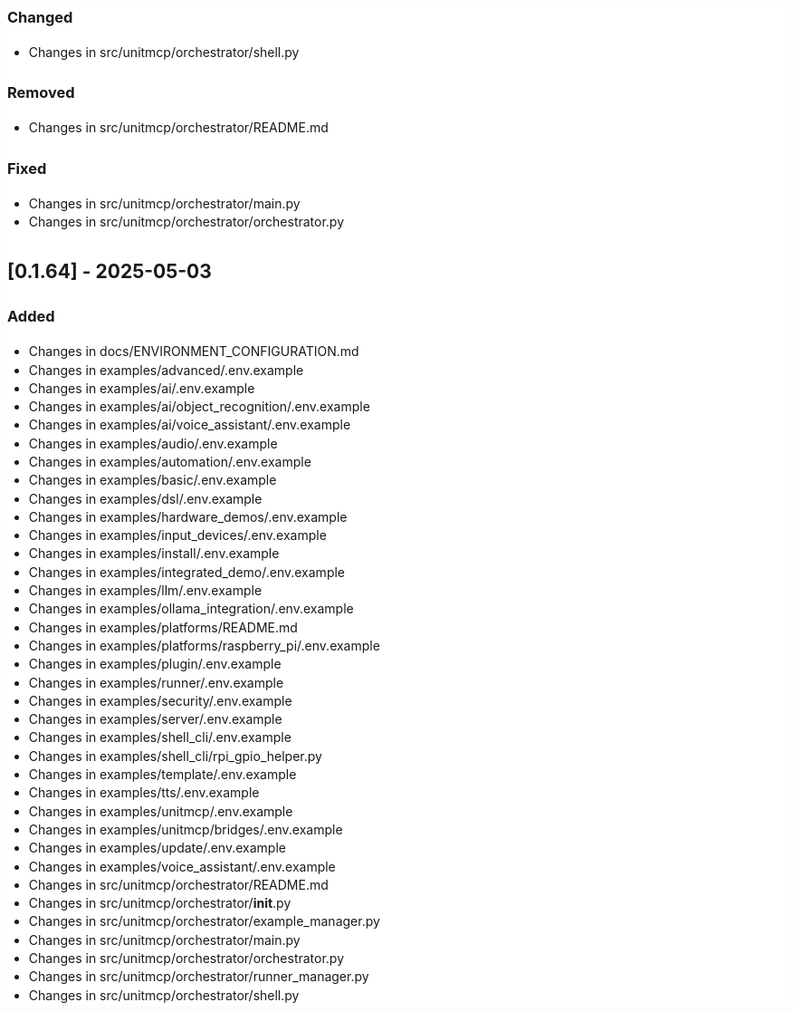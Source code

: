 ### Changed
- Changes in src/unitmcp/orchestrator/shell.py

### Removed
- Changes in src/unitmcp/orchestrator/README.md

### Fixed
- Changes in src/unitmcp/orchestrator/main.py
- Changes in src/unitmcp/orchestrator/orchestrator.py

## [0.1.64] - 2025-05-03

### Added
- Changes in docs/ENVIRONMENT_CONFIGURATION.md
- Changes in examples/advanced/.env.example
- Changes in examples/ai/.env.example
- Changes in examples/ai/object_recognition/.env.example
- Changes in examples/ai/voice_assistant/.env.example
- Changes in examples/audio/.env.example
- Changes in examples/automation/.env.example
- Changes in examples/basic/.env.example
- Changes in examples/dsl/.env.example
- Changes in examples/hardware_demos/.env.example
- Changes in examples/input_devices/.env.example
- Changes in examples/install/.env.example
- Changes in examples/integrated_demo/.env.example
- Changes in examples/llm/.env.example
- Changes in examples/ollama_integration/.env.example
- Changes in examples/platforms/README.md
- Changes in examples/platforms/raspberry_pi/.env.example
- Changes in examples/plugin/.env.example
- Changes in examples/runner/.env.example
- Changes in examples/security/.env.example
- Changes in examples/server/.env.example
- Changes in examples/shell_cli/.env.example
- Changes in examples/shell_cli/rpi_gpio_helper.py
- Changes in examples/template/.env.example
- Changes in examples/tts/.env.example
- Changes in examples/unitmcp/.env.example
- Changes in examples/unitmcp/bridges/.env.example
- Changes in examples/update/.env.example
- Changes in examples/voice_assistant/.env.example
- Changes in src/unitmcp/orchestrator/README.md
- Changes in src/unitmcp/orchestrator/__init__.py
- Changes in src/unitmcp/orchestrator/example_manager.py
- Changes in src/unitmcp/orchestrator/main.py
- Changes in src/unitmcp/orchestrator/orchestrator.py
- Changes in src/unitmcp/orchestrator/runner_manager.py
- Changes in src/unitmcp/orchestrator/shell.py
